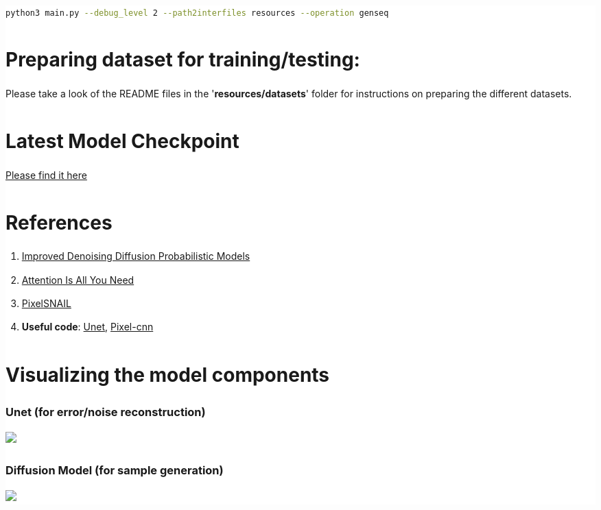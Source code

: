 ```sh
python3 main.py --debug_level 2 --path2interfiles resources --operation genseq
```

# Preparing dataset for training/testing:

Please take a look of the README files in the '**resources/datasets**' folder for instructions on preparing the different datasets.

# Latest Model Checkpoint

[Please find it here](https://drive.google.com/drive/folders/1O3oih1tFSSbRzH0cJWRPzDHcozECF6ZC?usp=sharing)

# References

1. [Improved Denoising Diffusion Probabilistic Models](https://arxiv.org/pdf/2102.09672.pdf)

2. [Attention Is All You Need](https://arxiv.org/pdf/1706.03762.pdf)

3. [PixelSNAIL](https://arxiv.org/pdf/1712.09763.pdf)

4. **Useful code**: [Unet](https://github.com/hojonathanho/diffusion/blob/master/diffusion_tf/models/unet.py), [Pixel-cnn](https://github.com/openai/pixel-cnn)


# Visualizing the model components

### Unet (for error/noise reconstruction)

<img src="./resources/doc/unet_visualizer.dot.png" width="500px"></img>

### Diffusion Model (for sample generation)

<img src="./resources/doc/diffusion_visualizer.dot.png" width="500px"></img>
